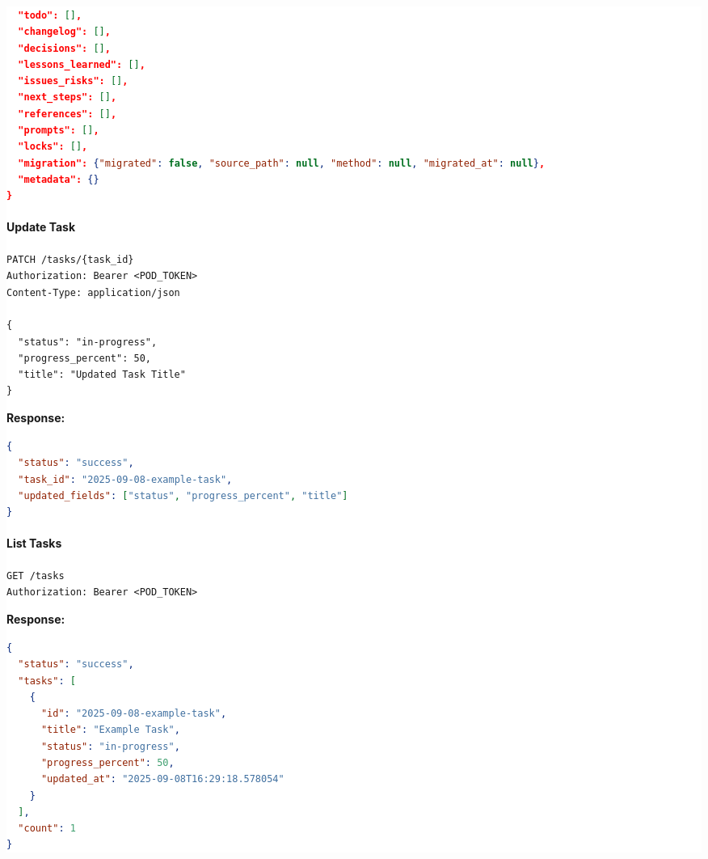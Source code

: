 ```json
  "todo": [],
  "changelog": [],
  "decisions": [],
  "lessons_learned": [],
  "issues_risks": [],
  "next_steps": [],
  "references": [],
  "prompts": [],
  "locks": [],
  "migration": {"migrated": false, "source_path": null, "method": null, "migrated_at": null},
  "metadata": {}
}
```

#### Update Task
```http
PATCH /tasks/{task_id}
Authorization: Bearer <POD_TOKEN>
Content-Type: application/json

{
  "status": "in-progress",
  "progress_percent": 50,
  "title": "Updated Task Title"
}
```

**Response:**
```json
{
  "status": "success",
  "task_id": "2025-09-08-example-task",
  "updated_fields": ["status", "progress_percent", "title"]
}
```

#### List Tasks
```http
GET /tasks
Authorization: Bearer <POD_TOKEN>
```

**Response:**
```json
{
  "status": "success",
  "tasks": [
    {
      "id": "2025-09-08-example-task",
      "title": "Example Task",
      "status": "in-progress",
      "progress_percent": 50,
      "updated_at": "2025-09-08T16:29:18.578054"
    }
  ],
  "count": 1
}
```
